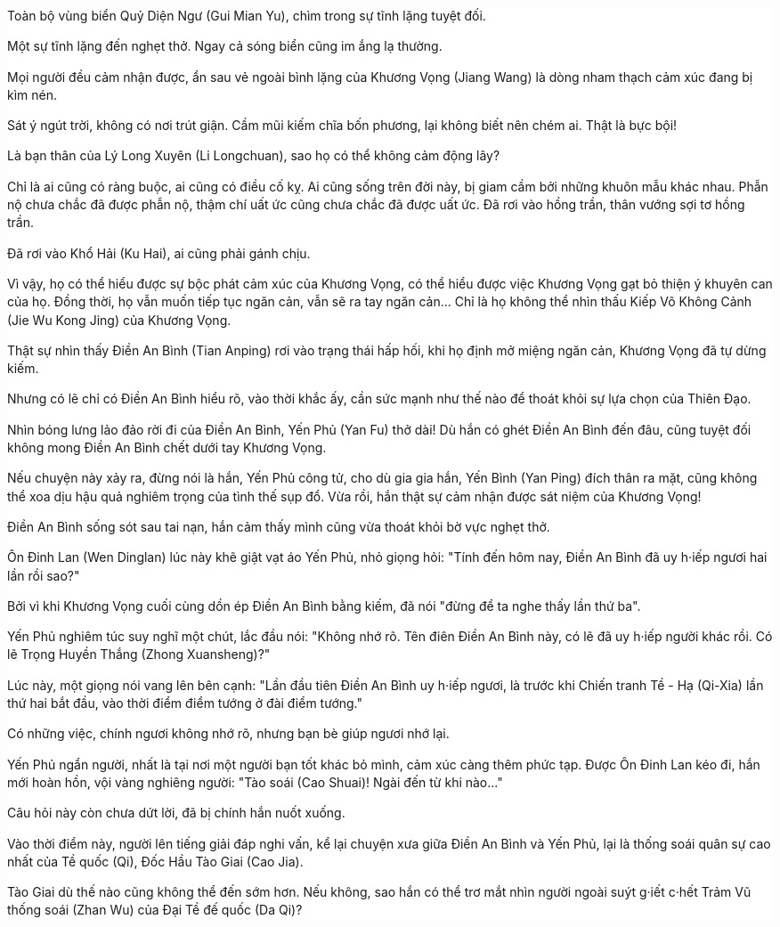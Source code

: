 Toàn bộ vùng biển Quỷ Diện Ngư (Gui Mian Yu), chìm trong sự tĩnh lặng tuyệt đối.

Một sự tĩnh lặng đến nghẹt thở. Ngay cả sóng biển cũng im ắng lạ thường.

Mọi người đều cảm nhận được, ẩn sau vẻ ngoài bình lặng của Khương Vọng (Jiang Wang) là dòng nham thạch cảm xúc đang bị kìm nén.

Sát ý ngút trời, không có nơi trút giận. Cầm mũi kiếm chĩa bốn phương, lại không biết nên chém ai. Thật là bực bội!

Là bạn thân của Lý Long Xuyên (Li Longchuan), sao họ có thể không cảm động lây?

Chỉ là ai cũng có ràng buộc, ai cũng có điều cố kỵ. Ai cũng sống trên đời này, bị giam cầm bởi những khuôn mẫu khác nhau. Phẫn nộ chưa chắc đã được phẫn nộ, thậm chí uất ức cũng chưa chắc đã được uất ức. Đã rơi vào hồng trần, thân vướng sợi tơ hồng trần.

Đã rơi vào Khổ Hải (Ku Hai), ai cũng phải gánh chịu.

Vì vậy, họ có thể hiểu được sự bộc phát cảm xúc của Khương Vọng, có thể hiểu được việc Khương Vọng gạt bỏ thiện ý khuyên can của họ. Đồng thời, họ vẫn muốn tiếp tục ngăn cản, vẫn sẽ ra tay ngăn cản... Chỉ là họ không thể nhìn thấu Kiếp Vô Không Cảnh (Jie Wu Kong Jing) của Khương Vọng.

Thật sự nhìn thấy Điền An Bình (Tian Anping) rơi vào trạng thái hấp hối, khi họ định mở miệng ngăn cản, Khương Vọng đã tự dừng kiếm.

Nhưng có lẽ chỉ có Điền An Bình hiểu rõ, vào thời khắc ấy, cần sức mạnh như thế nào để thoát khỏi sự lựa chọn của Thiên Đạo.

Nhìn bóng lưng lảo đảo rời đi của Điền An Bình, Yến Phủ (Yan Fu) thở dài! Dù hắn có ghét Điền An Bình đến đâu, cũng tuyệt đối không mong Điền An Bình chết dưới tay Khương Vọng.

Nếu chuyện này xảy ra, đừng nói là hắn, Yến Phủ công tử, cho dù gia gia hắn, Yến Bình (Yan Ping) đích thân ra mặt, cũng không thể xoa dịu hậu quả nghiêm trọng của tình thế sụp đổ. Vừa rồi, hắn thật sự cảm nhận được sát niệm của Khương Vọng!

Điền An Bình sống sót sau tai nạn, hắn cảm thấy mình cũng vừa thoát khỏi bờ vực nghẹt thở.

Ôn Đinh Lan (Wen Dinglan) lúc này khẽ giật vạt áo Yến Phủ, nhỏ giọng hỏi: "Tính đến hôm nay, Điền An Bình đã uy h·iếp ngươi hai lần rồi sao?"

Bởi vì khi Khương Vọng cuối cùng dồn ép Điền An Bình bằng kiếm, đã nói "đừng để ta nghe thấy lần thứ ba".

Yến Phủ nghiêm túc suy nghĩ một chút, lắc đầu nói: "Không nhớ rõ. Tên điên Điền An Bình này, có lẽ đã uy h·iếp người khác rồi. Có lẽ Trọng Huyền Thắng (Zhong Xuansheng)?"

Lúc này, một giọng nói vang lên bên cạnh: "Lần đầu tiên Điền An Bình uy h·iếp ngươi, là trước khi Chiến tranh Tề - Hạ (Qi-Xia) lần thứ hai bắt đầu, vào thời điểm điểm tướng ở đài điểm tướng."

Có những việc, chính ngươi không nhớ rõ, nhưng bạn bè giúp ngươi nhớ lại.

Yến Phủ ngẩn người, nhất là tại nơi một người bạn tốt khác bỏ mình, cảm xúc càng thêm phức tạp. Được Ôn Đinh Lan kéo đi, hắn mới hoàn hồn, vội vàng nghiêng người: "Tào soái (Cao Shuai)! Ngài đến từ khi nào..."

Câu hỏi này còn chưa dứt lời, đã bị chính hắn nuốt xuống.

Vào thời điểm này, người lên tiếng giải đáp nghi vấn, kể lại chuyện xưa giữa Điền An Bình và Yến Phủ, lại là thống soái quân sự cao nhất của Tề quốc (Qi), Đốc Hầu Tào Giai (Cao Jia).

Tào Giai dù thế nào cũng không thể đến sớm hơn. Nếu không, sao hắn có thể trơ mắt nhìn người ngoài suýt g·iết c·hết Trảm Vũ thống soái (Zhan Wu) của Đại Tề đế quốc (Da Qi)?
